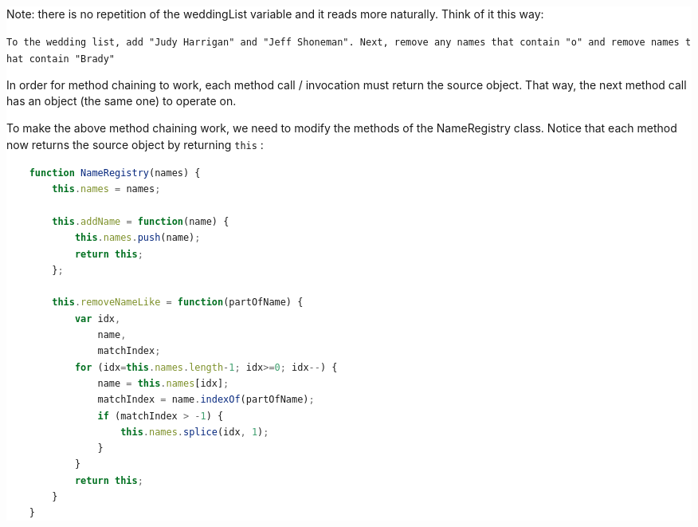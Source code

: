 Note: there is no repetition of the weddingList variable and it reads more naturally. Think of it this way:

    To the wedding list, add "Judy Harrigan" and "Jeff Shoneman". Next, remove any names that contain "o" and remove names that contain "Brady"

In order for method chaining to work, each method call / invocation must return the source object. That way, the next method call has an object (the same one) to operate on. 

To make the above method chaining work, we need to modify the methods of the NameRegistry class. Notice that each method now returns the source object by returning `this`   :

```javascript
    function NameRegistry(names) {
        this.names = names;
        
        this.addName = function(name) {
            this.names.push(name);
            return this;
        };
        
        this.removeNameLike = function(partOfName) {
            var idx,
                name,
                matchIndex;
            for (idx=this.names.length-1; idx>=0; idx--) {
                name = this.names[idx];
                matchIndex = name.indexOf(partOfName);
                if (matchIndex > -1) {
                    this.names.splice(idx, 1);
                }
            }
            return this;
        }
    }
```
